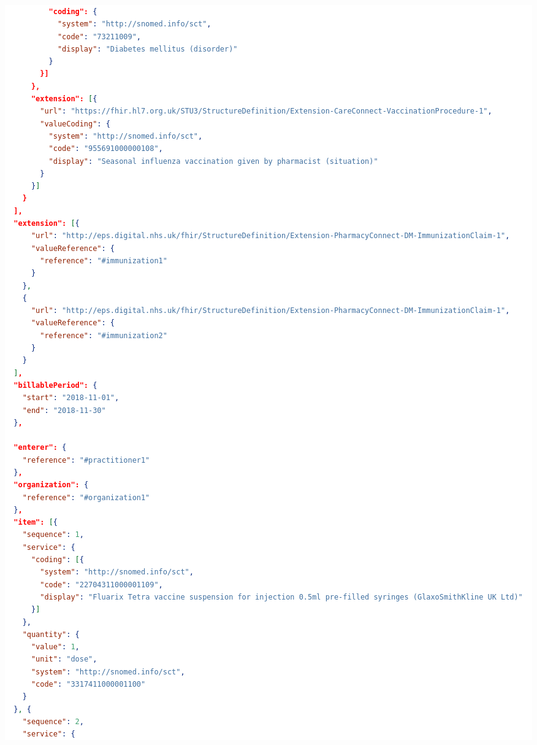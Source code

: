 ```json
          "coding": {
            "system": "http://snomed.info/sct",
            "code": "73211009",
            "display": "Diabetes mellitus (disorder)"
          }
        }]
      },
      "extension": [{
        "url": "https://fhir.hl7.org.uk/STU3/StructureDefinition/Extension-CareConnect-VaccinationProcedure-1",
        "valueCoding": {
          "system": "http://snomed.info/sct",
          "code": "955691000000108",
          "display": "Seasonal influenza vaccination given by pharmacist (situation)"
        }
      }]
    }
  ],
  "extension": [{
      "url": "http://eps.digital.nhs.uk/fhir/StructureDefinition/Extension-PharmacyConnect-DM-ImmunizationClaim-1",
      "valueReference": {
        "reference": "#immunization1"
      }
    },
    {
      "url": "http://eps.digital.nhs.uk/fhir/StructureDefinition/Extension-PharmacyConnect-DM-ImmunizationClaim-1",
      "valueReference": {
        "reference": "#immunization2"
      }
    }
  ],
  "billablePeriod": {
    "start": "2018-11-01",
    "end": "2018-11-30"
  },

  "enterer": {
    "reference": "#practitioner1"
  },
  "organization": {
    "reference": "#organization1"
  },
  "item": [{
    "sequence": 1,
    "service": {
      "coding": [{
        "system": "http://snomed.info/sct",
        "code": "22704311000001109",
        "display": "Fluarix Tetra vaccine suspension for injection 0.5ml pre-filled syringes (GlaxoSmithKline UK Ltd)"
      }]
    },
    "quantity": {
      "value": 1,
      "unit": "dose",
      "system": "http://snomed.info/sct",
      "code": "3317411000001100"
    }
  }, {
    "sequence": 2,
    "service": {
```